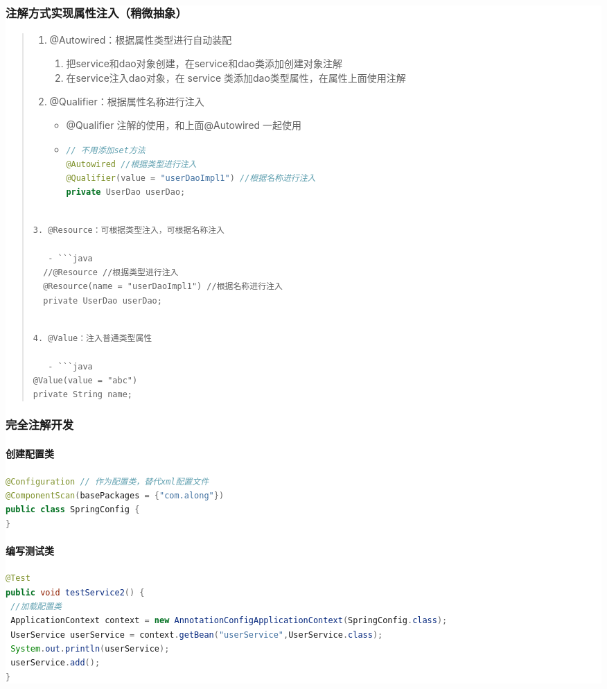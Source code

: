 ### 注解方式实现属性注入（稍微抽象）

> 1. @Autowired：根据属性类型进行自动装配
>
>    1. 把service和dao对象创建，在service和dao类添加创建对象注解
>    2. 在service注入dao对象，在 service 类添加dao类型属性，在属性上面使用注解
>
> 2. @Qualifier：根据属性名称进行注入
>
>    - @Qualifier 注解的使用，和上面@Autowired 一起使用
>
>    - ```java
>      // 不用添加set方法
>      @Autowired //根据类型进行注入
>      @Qualifier(value = "userDaoImpl1") //根据名称进行注入
>      private UserDao userDao;
>      ```
> ```
> 
> 3. @Resource：可根据类型注入，可根据名称注入
> 
>    - ```java
>   //@Resource //根据类型进行注入
>   @Resource(name = "userDaoImpl1") //根据名称进行注入
>   private UserDao userDao;
> ```
> ```
> 
> 4. @Value：注入普通类型属性
> 
>    - ```java
> @Value(value = "abc")
> private String name;
> ```

### 完全注解开发

#### 创建配置类

```java
@Configuration // 作为配置类，替代xml配置文件
@ComponentScan(basePackages = {"com.along"})
public class SpringConfig {
}
```

#### 编写测试类

```java
@Test
public void testService2() {
 //加载配置类
 ApplicationContext context = new AnnotationConfigApplicationContext(SpringConfig.class);
 UserService userService = context.getBean("userService",UserService.class);
 System.out.println(userService);
 userService.add();
}

```
